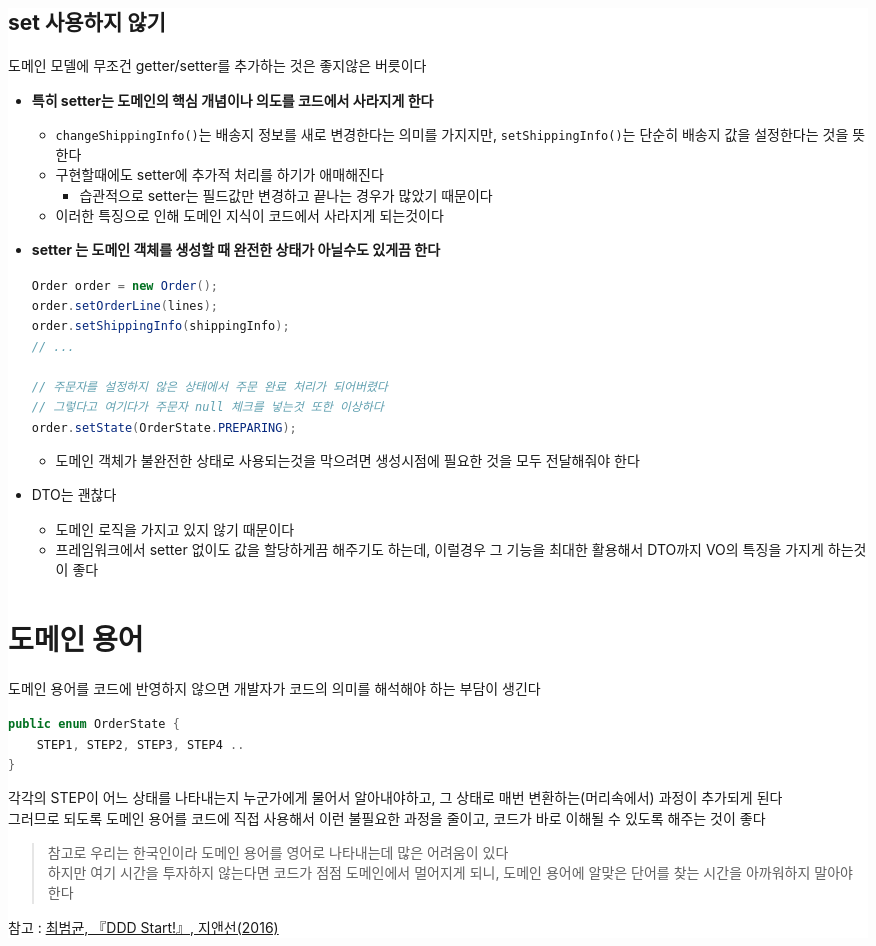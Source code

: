 ## set 사용하지 않기
도메인 모델에 무조건 getter/setter를 추가하는 것은 좋지않은 버릇이다  

- **특히 setter는 도메인의 핵심 개념이나 의도를 코드에서 사라지게 한다**  
    - `changeShippingInfo()`는 배송지 정보를 새로 변경한다는 의미를 가지지만, `setShippingInfo()`는 단순히 배송지 값을 설정한다는 것을 뜻한다  
    - 구현할때에도 setter에 추가적 처리를 하기가 애매해진다  
        - 습관적으로 setter는 필드값만 변경하고 끝나는 경우가 많았기 때문이다  
    - 이러한 특징으로 인해 도메인 지식이 코드에서 사라지게 되는것이다  

- **setter 는 도메인 객체를 생성할 때 완전한 상태가 아닐수도 있게끔 한다**
    ```java
    Order order = new Order();
    order.setOrderLine(lines);
    order.setShippingInfo(shippingInfo);
    // ...

    // 주문자를 설정하지 않은 상태에서 주문 완료 처리가 되어버렸다
    // 그렇다고 여기다가 주문자 null 체크를 넣는것 또한 이상하다
    order.setState(OrderState.PREPARING);
    ```
    - 도메인 객체가 불완전한 상태로 사용되는것을 막으려면 생성시점에 필요한 것을 모두 전달해줘야 한다

- DTO는 괜찮다
    - 도메인 로직을 가지고 있지 않기 때문이다
    - 프레임워크에서 setter 없이도 값을 할당하게끔 해주기도 하는데, 이럴경우 그 기능을 최대한 활용해서 DTO까지 VO의 특징을 가지게 하는것이 좋다

# 도메인 용어
도메인 용어를 코드에 반영하지 않으면 개발자가 코드의 의미를 해석해야 하는 부담이 생긴다  
```java
public enum OrderState {
    STEP1, STEP2, STEP3, STEP4 ..
}
```

각각의 STEP이 어느 상태를 나타내는지 누군가에게 물어서 알아내야하고, 그 상태로 매번 변환하는(머리속에서) 과정이 추가되게 된다  
그러므로 되도록 도메인 용어를 코드에 직접 사용해서 이런 불필요한 과정을 줄이고, 코드가 바로 이해될 수 있도록 해주는 것이 좋다  

> 참고로 우리는 한국인이라 도메인 용어를 영어로 나타내는데 많은 어려움이 있다  
> 하지만 여기 시간을 투자하지 않는다면 코드가 점점 도메인에서 멀어지게 되니, 도메인 용어에 알맞은 단어를 찾는 시간을 아까워하지 말아야 한다  

참고 : [최범균, 『DDD Start!』, 지앤선(2016)](http://www.kyobobook.co.kr/product/detailViewKor.laf?ejkGb=KOR&mallGb=KOR&barcode=9788993827446&orderClick=LAH&Kc=)

